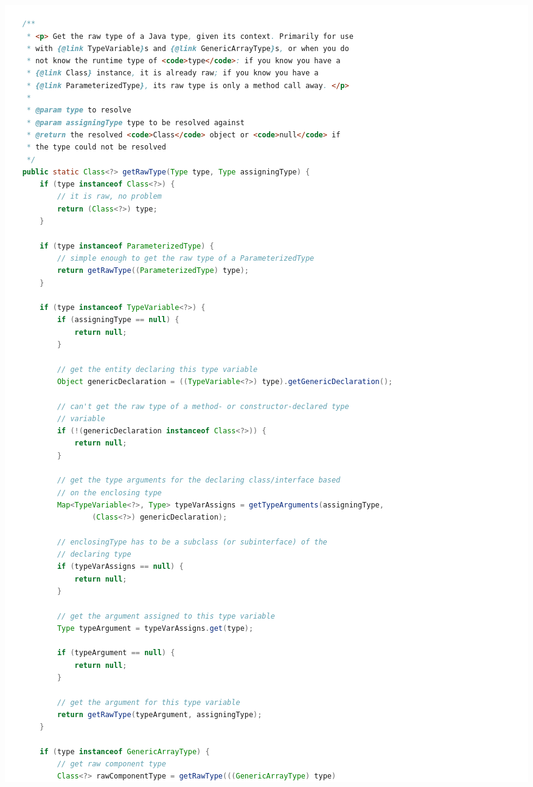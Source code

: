 ```java

    /**
     * <p> Get the raw type of a Java type, given its context. Primarily for use
     * with {@link TypeVariable}s and {@link GenericArrayType}s, or when you do
     * not know the runtime type of <code>type</code>: if you know you have a
     * {@link Class} instance, it is already raw; if you know you have a
     * {@link ParameterizedType}, its raw type is only a method call away. </p>
     *
     * @param type to resolve
     * @param assigningType type to be resolved against
     * @return the resolved <code>Class</code> object or <code>null</code> if
     * the type could not be resolved
     */
    public static Class<?> getRawType(Type type, Type assigningType) {
        if (type instanceof Class<?>) {
            // it is raw, no problem
            return (Class<?>) type;
        }

        if (type instanceof ParameterizedType) {
            // simple enough to get the raw type of a ParameterizedType
            return getRawType((ParameterizedType) type);
        }

        if (type instanceof TypeVariable<?>) {
            if (assigningType == null) {
                return null;
            }

            // get the entity declaring this type variable
            Object genericDeclaration = ((TypeVariable<?>) type).getGenericDeclaration();

            // can't get the raw type of a method- or constructor-declared type
            // variable
            if (!(genericDeclaration instanceof Class<?>)) {
                return null;
            }

            // get the type arguments for the declaring class/interface based
            // on the enclosing type
            Map<TypeVariable<?>, Type> typeVarAssigns = getTypeArguments(assigningType,
                    (Class<?>) genericDeclaration);

            // enclosingType has to be a subclass (or subinterface) of the
            // declaring type
            if (typeVarAssigns == null) {
                return null;
            }

            // get the argument assigned to this type variable
            Type typeArgument = typeVarAssigns.get(type);

            if (typeArgument == null) {
                return null;
            }

            // get the argument for this type variable
            return getRawType(typeArgument, assigningType);
        }

        if (type instanceof GenericArrayType) {
            // get raw component type
            Class<?> rawComponentType = getRawType(((GenericArrayType) type)
```